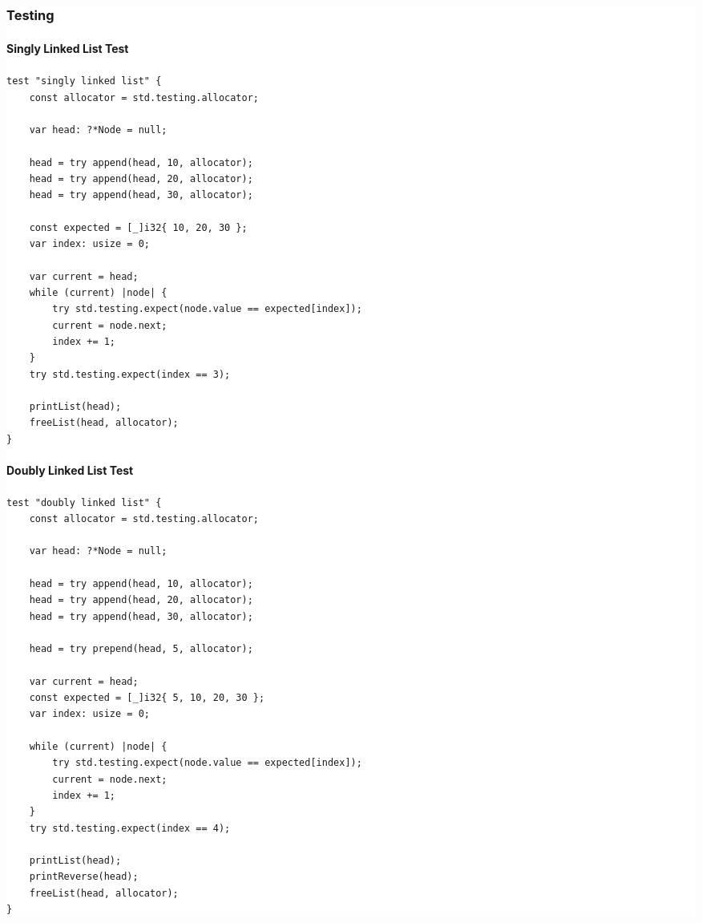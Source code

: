 ### Testing

#### Singly Linked List Test
```zig
test "singly linked list" {
    const allocator = std.testing.allocator;

    var head: ?*Node = null;

    head = try append(head, 10, allocator);
    head = try append(head, 20, allocator);
    head = try append(head, 30, allocator);

    const expected = [_]i32{ 10, 20, 30 };
    var index: usize = 0;

    var current = head;
    while (current) |node| {
        try std.testing.expect(node.value == expected[index]);
        current = node.next;
        index += 1;
    }
    try std.testing.expect(index == 3);

    printList(head);
    freeList(head, allocator);
}
```

#### Doubly Linked List Test
```zig
test "doubly linked list" {
    const allocator = std.testing.allocator;

    var head: ?*Node = null;

    head = try append(head, 10, allocator);
    head = try append(head, 20, allocator);
    head = try append(head, 30, allocator);

    head = try prepend(head, 5, allocator);

    var current = head;
    const expected = [_]i32{ 5, 10, 20, 30 };
    var index: usize = 0;

    while (current) |node| {
        try std.testing.expect(node.value == expected[index]);
        current = node.next;
        index += 1;
    }
    try std.testing.expect(index == 4);

    printList(head);
    printReverse(head);
    freeList(head, allocator);
}
```

